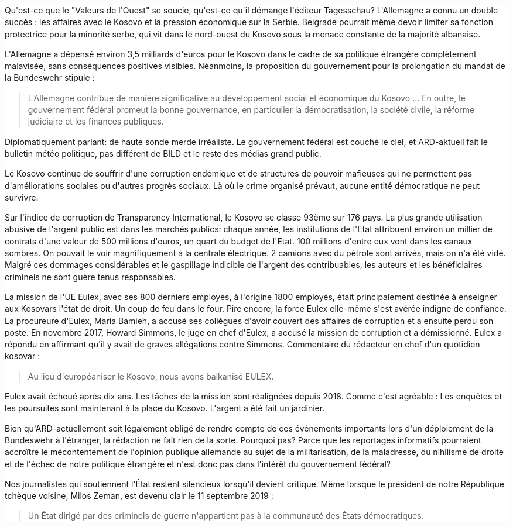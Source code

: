 Qu'est-ce que le "Valeurs de l'Ouest" se soucie, qu'est-ce qu'il démange l'éditeur Tagesschau? L'Allemagne a connu un double succès : les affaires avec le Kosovo et la pression économique sur la Serbie. Belgrade pourrait même devoir limiter sa fonction protectrice pour la minorité serbe, qui vit dans le nord-ouest du Kosovo sous la menace constante de la majorité albanaise.

L'Allemagne a dépensé environ 3,5 milliards d'euros pour le Kosovo dans le cadre de sa politique étrangère complètement malavisée, sans conséquences positives visibles. Néanmoins, la proposition du gouvernement pour la prolongation du mandat de la Bundeswehr stipule :

> L'Allemagne contribue de manière significative au développement social et économique du Kosovo ... En outre, le gouvernement fédéral promeut la bonne gouvernance, en particulier la démocratisation, la société civile, la réforme judiciaire et les finances publiques.

Diplomatiquement parlant: de haute sonde merde irréaliste. Le gouvernement fédéral est couché le ciel, et ARD-aktuell fait le bulletin météo politique, pas différent de BILD et le reste des médias grand public.

Le Kosovo continue de souffrir d'une corruption endémique et de structures de pouvoir mafieuses qui ne permettent pas d'améliorations sociales ou d'autres progrès sociaux. Là où le crime organisé prévaut, aucune entité démocratique ne peut survivre.

Sur l'indice de corruption de Transparency International, le Kosovo se classe 93ème sur 176 pays. La plus grande utilisation abusive de l'argent public est dans les marchés publics: chaque année, les institutions de l'Etat attribuent environ un millier de contrats d'une valeur de 500 millions d'euros, un quart du budget de l'Etat. 100 millions d'entre eux vont dans les canaux sombres. On pouvait le voir magnifiquement à la centrale électrique. 2 camions avec du pétrole sont arrivés, mais on n'a été vidé. Malgré ces dommages considérables et le gaspillage indicible de l'argent des contribuables, les auteurs et les bénéficiaires criminels ne sont guère tenus responsables.

La mission de l'UE Eulex, avec ses 800 derniers employés, à l'origine 1800 employés, était principalement destinée à enseigner aux Kosovars l'état de droit. Un coup de feu dans le four. Pire encore, la force Eulex elle-même s'est avérée indigne de confiance. La procureure d'Eulex, Maria Bamieh, a accusé ses collègues d'avoir couvert des affaires de corruption et a ensuite perdu son poste. En novembre 2017, Howard Simmons, le juge en chef d'Eulex, a accusé la mission de corruption et a démissionné. Eulex a répondu en affirmant qu'il y avait de graves allégations contre Simmons. Commentaire du rédacteur en chef d'un quotidien kosovar :

> Au lieu d'européaniser le Kosovo, nous avons balkanisé EULEX.

Eulex avait échoué après dix ans. Les tâches de la mission sont réalignées depuis 2018. Comme c'est agréable : Les enquêtes et les poursuites sont maintenant à la place du Kosovo. L'argent a été fait un jardinier.

Bien qu'ARD-actuellement soit légalement obligé de rendre compte de ces événements importants lors d'un déploiement de la Bundeswehr à l'étranger, la rédaction ne fait rien de la sorte. Pourquoi pas? Parce que les reportages informatifs pourraient accroître le mécontentement de l'opinion publique allemande au sujet de la militarisation, de la maladresse, du nihilisme de droite et de l'échec de notre politique étrangère et n'est donc pas dans l'intérêt du gouvernement fédéral?

Nos journalistes qui soutiennent l'État restent silencieux lorsqu'il devient critique. Même lorsque le président de notre République tchèque voisine, Milos Zeman, est devenu clair le 11 septembre 2019 :

> Un État dirigé par des criminels de guerre n'appartient pas à la communauté des États démocratiques.
